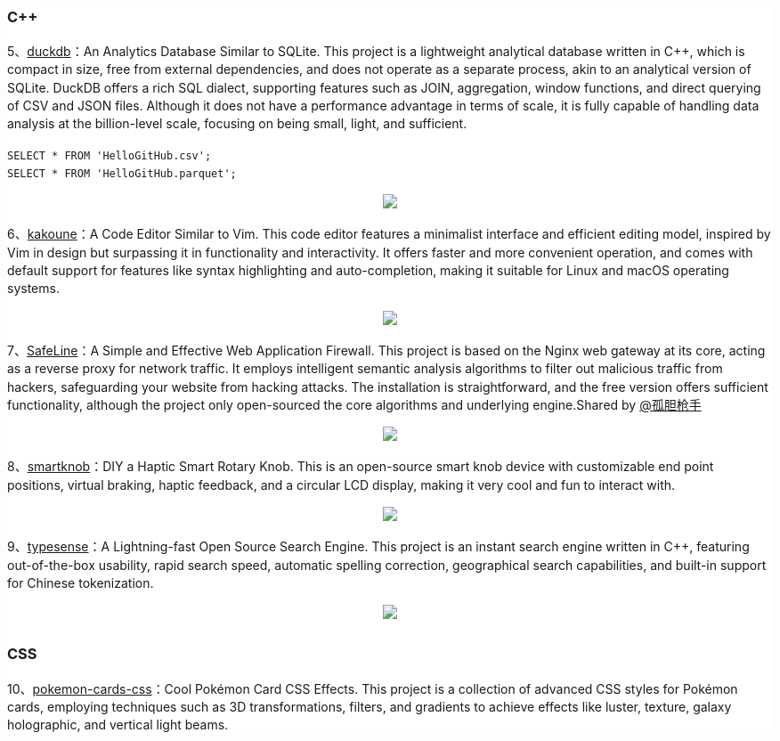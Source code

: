 ### C++
5、[duckdb](https://hellogithub.com/en/periodical/statistics/click?target=https://github.com/duckdb/duckdb)：An Analytics Database Similar to SQLite. This project is a lightweight analytical database written in C++, which is compact in size, free from external dependencies, and does not operate as a separate process, akin to an analytical version of SQLite. DuckDB offers a rich SQL dialect, supporting features such as JOIN, aggregation, window functions, and direct querying of CSV and JSON files. Although it does not have a performance advantage in terms of scale, it is fully capable of handling data analysis at the billion-level scale, focusing on being small, light, and sufficient.
```
SELECT * FROM 'HelloGitHub.csv';
SELECT * FROM 'HelloGitHub.parquet';
```

<p align="center"><img src='https://raw.githubusercontent.com/521xueweihan/img3/master/hellogithub/90/138754790.png' style="max-width:80%; max-height=80%;"></img></p>

6、[kakoune](https://hellogithub.com/en/periodical/statistics/click?target=https://github.com/mawww/kakoune)：A Code Editor Similar to Vim. This code editor features a minimalist interface and efficient editing model, inspired by Vim in design but surpassing it in functionality and interactivity. It offers faster and more convenient operation, and comes with default support for features like syntax highlighting and auto-completion, making it suitable for Linux and macOS operating systems.

<p align="center"><img src='https://raw.githubusercontent.com/521xueweihan/img3/master/hellogithub/90/2701888.gif' style="max-width:80%; max-height=80%;"></img></p>

7、[SafeLine](https://hellogithub.com/en/periodical/statistics/click?target=https://github.com/chaitin/SafeLine)：A Simple and Effective Web Application Firewall. This project is based on the Nginx web gateway at its core, acting as a reverse proxy for network traffic. It employs intelligent semantic analysis algorithms to filter out malicious traffic from hackers, safeguarding your website from hacking attacks. The installation is straightforward, and the free version offers sufficient functionality, although the project only open-sourced the core algorithms and underlying engine.Shared by [@孤胆枪手](https://hellogithub.com/en/user/i1wAIyo6P3NXkxm)

<p align="center"><img src='https://raw.githubusercontent.com/521xueweihan/img3/master/hellogithub/90/626896474.png' style="max-width:80%; max-height=80%;"></img></p>

8、[smartknob](https://hellogithub.com/en/periodical/statistics/click?target=https://github.com/scottbez1/smartknob)：DIY a Haptic Smart Rotary Knob. This is an open-source smart knob device with customizable end point positions, virtual braking, haptic feedback, and a circular LCD display, making it very cool and fun to interact with.

<p align="center"><img src='https://raw.githubusercontent.com/521xueweihan/img3/master/hellogithub/90/420580521.gif' style="max-width:80%; max-height=80%;"></img></p>

9、[typesense](https://hellogithub.com/en/periodical/statistics/click?target=https://github.com/typesense/typesense)：A Lightning-fast Open Source Search Engine. This project is an instant search engine written in C++, featuring out-of-the-box usability, rapid search speed, automatic spelling correction, geographical search capabilities, and built-in support for Chinese tokenization.

<p align="center"><img src='https://raw.githubusercontent.com/521xueweihan/img3/master/hellogithub/90/79317191.png' style="max-width:80%; max-height=80%;"></img></p>

### CSS
10、[pokemon-cards-css](https://hellogithub.com/en/periodical/statistics/click?target=https://github.com/simeydotme/pokemon-cards-css)：Cool Pokémon Card CSS Effects. This project is a collection of advanced CSS styles for Pokémon cards, employing techniques such as 3D transformations, filters, and gradients to achieve effects like luster, texture, galaxy holographic, and vertical light beams.
